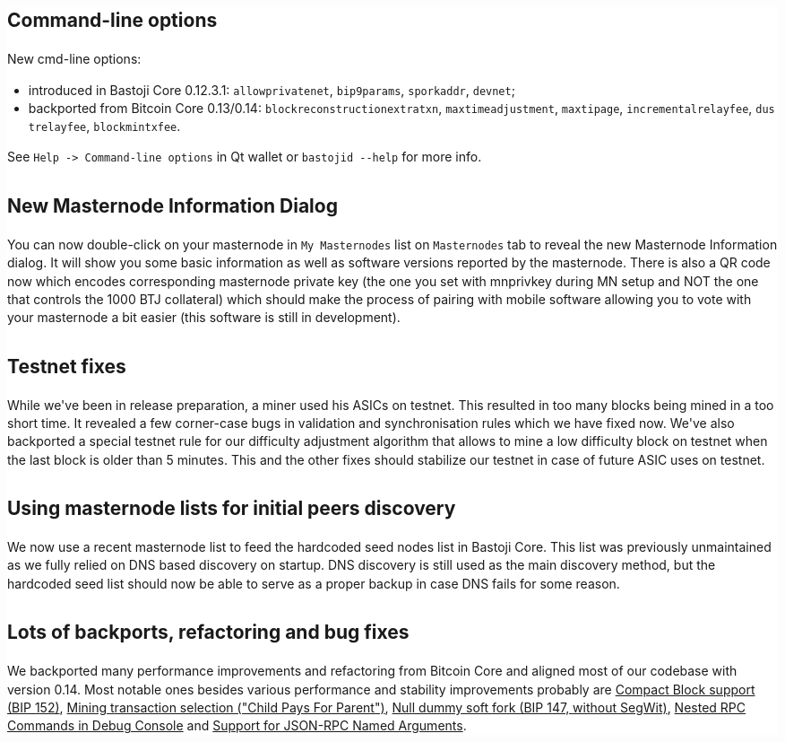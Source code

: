 Command-line options
--------------------

New cmd-line options:
- introduced in Bastoji Core 0.12.3.1: `allowprivatenet`, `bip9params`, `sporkaddr`, `devnet`;
- backported from Bitcoin Core 0.13/0.14: `blockreconstructionextratxn`, `maxtimeadjustment`, `maxtipage`,
`incrementalrelayfee`, `dustrelayfee`, `blockmintxfee`.

See `Help -> Command-line options` in Qt wallet or `bastojid --help` for more info.

New Masternode Information Dialog
---------------------------------

You can now double-click on your masternode in `My Masternodes` list on `Masternodes` tab to reveal the new
Masternode Information dialog. It will show you some basic information as well as software versions reported by the
masternode. There is also a QR code now which encodes corresponding masternode private key (the one you set with
mnprivkey during MN setup and NOT the one that controls the 1000 BTJ collateral) which should make the process of pairing with
mobile software allowing you to vote with your masternode a bit easier (this software is still in development).

Testnet fixes
-------------

While we've been in release preparation, a miner used his ASICs on testnet. This resulted in too many blocks being mined
in a too short time. It revealed a few corner-case bugs in validation and synchronisation rules which we have fixed now.
We've also backported a special testnet rule for our difficulty adjustment algorithm that allows to mine a low difficulty
block on testnet when the last block is older than 5 minutes. This and the other fixes should stabilize our testnet in
case of future ASIC uses on testnet.

Using masternode lists for initial peers discovery
--------------------------------------------------

We now use a recent masternode list to feed the hardcoded seed nodes list in Bastoji Core. This list was previously
unmaintained as we fully relied on DNS based discovery on startup. DNS discovery is still used as the main discovery
method, but the hardcoded seed list should now be able to serve as a proper backup in case DNS fails for some reason.

Lots of backports, refactoring and bug fixes
--------------------------------------------

We backported many performance improvements and refactoring from Bitcoin Core and aligned most of our codebase with version 0.14.
Most notable ones besides various performance and stability improvements probably are
[Compact Block support (BIP 152)](https://github.com/bitcoin/bitcoin/blob/master/doc/release-notes/release-notes-0.13.0.md#compact-block-support-bip-152),
[Mining transaction selection ("Child Pays For Parent")](https://github.com/bitcoin/bitcoin/blob/master/doc/release-notes/release-notes-0.13.0.md#mining-transaction-selection-child-pays-for-parent),
[Null dummy soft fork (BIP 147, without SegWit)](https://github.com/bitcoin/bitcoin/blob/master/doc/release-notes/release-notes-0.13.1.md#null-dummy-soft-fork),
[Nested RPC Commands in Debug Console](https://github.com/bitcoin/bitcoin/blob/master/doc/release-notes/release-notes-0.14.0.md#nested-rpc-commands-in-debug-console) and
[Support for JSON-RPC Named Arguments](https://github.com/bitcoin/bitcoin/blob/master/doc/release-notes/release-notes-0.14.0.md#support-for-json-rpc-named-arguments).
